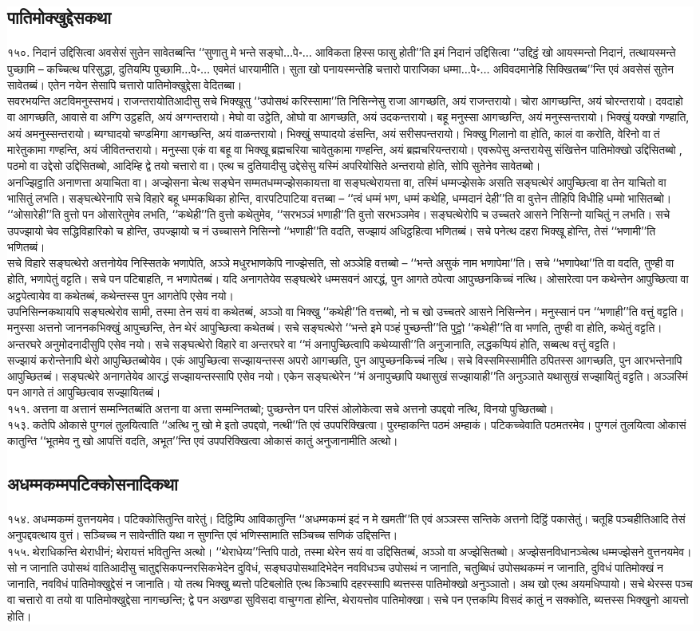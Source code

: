 
## पातिमोक्खुद्देसकथा

१५०. निदानं उद्दिसित्वा अवसेसं सुतेन सावेतब्बन्ति ‘‘सुणातु मे भन्ते सङ्घो…पे॰… आविकता हिस्स फासु होती’’ति इमं निदानं उद्दिसित्वा ‘‘उद्दिट्ठं खो आयस्मन्तो निदानं, तत्थायस्मन्ते पुच्छामि – कच्‍चित्थ परिसुद्धा, दुतियम्पि पुच्छामि…पे॰… एवमेतं धारयामीति। सुता खो पनायस्मन्तेहि चत्तारो पाराजिका धम्मा…पे॰… अविवदमानेहि सिक्खितब्ब’’न्ति एवं अवसेसं सुतेन सावेतब्बं। एतेन नयेन सेसापि चत्तारो पातिमोक्खुद्देसा वेदितब्बा।  
सवरभयन्ति अटविमनुस्सभयं। राजन्तरायोतिआदीसु सचे भिक्खूसु ‘‘उपोसथं करिस्सामा’’ति निसिन्‍नेसु राजा आगच्छति, अयं राजन्तरायो। चोरा आगच्छन्ति, अयं चोरन्तरायो। दवदाहो वा आगच्छति, आवासे वा अग्गि उट्ठहति, अयं अग्गन्तरायो। मेघो वा उट्ठेति, ओघो वा आगच्छति, अयं उदकन्तरायो। बहू मनुस्सा आगच्छन्ति, अयं मनुस्सन्तरायो। भिक्खुं यक्खो गण्हाति, अयं अमनुस्सन्तरायो। ब्यग्घादयो चण्डमिगा आगच्छन्ति, अयं वाळन्तरायो। भिक्खुं सप्पादयो डंसन्ति, अयं सरीसपन्तरायो। भिक्खु गिलानो वा होति, कालं वा करोति, वेरिनो वा तं मारेतुकामा गण्हन्ति, अयं जीवितन्तरायो। मनुस्सा एकं वा बहू वा भिक्खू ब्रह्मचरिया चावेतुकामा गण्हन्ति, अयं ब्रह्मचरियन्तरायो। एवरूपेसु अन्तरायेसु संखित्तेन पातिमोक्खो उद्दिसितब्बो , पठमो वा उद्देसो उद्दिसितब्बो, आदिम्हि द्वे तयो चत्तारो वा। एत्थ च दुतियादीसु उद्देसेसु यस्मिं अपरियोसिते अन्तरायो होति, सोपि सुतेनेव सावेतब्बो।  
अनज्झिट्ठाति अनाणत्ता अयाचिता वा। अज्झेसना चेत्थ सङ्घेन सम्मतधम्मज्झेसकायत्ता वा सङ्घत्थेरायत्ता वा, तस्मिं धम्मज्झेसके असति सङ्घत्थेरं आपुच्छित्वा वा तेन याचितो वा भासितुं लभति। सङ्घत्थेरेनापि सचे विहारे बहू धम्मकथिका होन्ति, वारपटिपाटिया वत्तब्बा – ‘‘त्वं धम्मं भण, धम्मं कथेहि, धम्मदानं देही’’ति वा वुत्तेन तीहिपि विधीहि धम्मो भासितब्बो। ‘‘ओसारेही’’ति वुत्तो पन ओसारेतुमेव लभति, ‘‘कथेही’’ति वुत्तो कथेतुमेव, ‘‘सरभञ्‍ञं भणाही’’ति वुत्तो सरभञ्‍ञमेव। सङ्घत्थेरोपि च उच्‍चतरे आसने निसिन्‍नो याचितुं न लभति। सचे उपज्झायो चेव सद्धिविहारिको च होन्ति, उपज्झायो च नं उच्‍चासने निसिन्‍नो ‘‘भणाही’’ति वदति, सज्झायं अधिट्ठहित्वा भणितब्बं। सचे पनेत्थ दहरा भिक्खू होन्ति, तेसं ‘‘भणामी’’ति भणितब्बं।  
सचे विहारे सङ्घत्थेरो अत्तनोयेव निस्सितके भणापेति, अञ्‍ञे मधुरभाणकेपि नाज्झेसति, सो अञ्‍ञेहि वत्तब्बो – ‘‘भन्ते असुकं नाम भणापेमा’’ति। सचे ‘‘भणापेथा’’ति वा वदति, तुण्ही वा होति, भणापेतुं वट्टति। सचे पन पटिबाहति, न भणापेतब्बं। यदि अनागतेयेव सङ्घत्थेरे धम्मसवनं आरद्धं, पुन आगते ठपेत्वा आपुच्छनकिच्‍चं नत्थि। ओसारेत्वा पन कथेन्तेन आपुच्छित्वा वा अट्ठपेत्वायेव वा कथेतब्बं, कथेन्तस्स पुन आगतेपि एसेव नयो।  
उपनिसिन्‍नकथायपि सङ्घत्थेरोव सामी, तस्मा तेन सयं वा कथेतब्बं, अञ्‍ञो वा भिक्खु ‘‘कथेही’’ति वत्तब्बो, नो च खो उच्‍चतरे आसने निसिन्‍नेन। मनुस्सानं पन ‘‘भणाही’’ति वत्तुं वट्टति। मनुस्सा अत्तनो जाननकभिक्खुं आपुच्छन्ति, तेन थेरं आपुच्छित्वा कथेतब्बं। सचे सङ्घत्थेरो ‘‘भन्ते इमे पञ्हं पुच्छन्ती’’ति पुट्ठो ‘‘कथेही’’ति वा भणति, तुण्ही वा होति, कथेतुं वट्टति। अन्तरघरे अनुमोदनादीसुपि एसेव नयो। सचे सङ्घत्थेरो विहारे वा अन्तरघरे वा ‘‘मं अनापुच्छित्वापि कथेय्यासी’’ति अनुजानाति, लद्धकप्पियं होति, सब्बत्थ वत्तुं वट्टति।  
सज्झायं करोन्तेनापि थेरो आपुच्छितब्बोयेव। एकं आपुच्छित्वा सज्झायन्तस्स अपरो आगच्छति, पुन आपुच्छनकिच्‍चं नत्थि। सचे विस्समिस्सामीति ठपितस्स आगच्छति, पुन आरभन्तेनापि आपुच्छितब्बं। सङ्घत्थेरे अनागतेयेव आरद्धं सज्झायन्तस्सापि एसेव नयो। एकेन सङ्घत्थेरेन ‘‘मं अनापुच्छापि यथासुखं सज्झायाही’’ति अनुञ्‍ञाते यथासुखं सज्झायितुं वट्टति। अञ्‍ञस्मिं पन आगते तं आपुच्छित्वाव सज्झायितब्बं।  
१५१. अत्तना वा अत्तानं सम्मन्‍नितब्बंति अत्तना वा अत्ता सम्मन्‍नितब्बो; पुच्छन्तेन पन परिसं ओलोकेत्वा सचे अत्तनो उपद्दवो नत्थि, विनयो पुच्छितब्बो।  
१५३. कतेपि ओकासे पुग्गलं तुलयित्वाति ‘‘अत्थि नु खो मे इतो उपद्दवो, नत्थी’’ति एवं उपपरिक्खित्वा। पुरम्हाकन्ति पठमं अम्हाकं। पटिकच्‍चेवाति पठमतरमेव। पुग्गलं तुलयित्वा ओकासं कातुन्ति ‘‘भूतमेव नु खो आपत्तिं वदति, अभूत’’न्ति एवं उपपरिक्खित्वा ओकासं कातुं अनुजानामीति अत्थो।  


## अधम्मकम्मपटिक्‍कोसनादिकथा

१५४. अधम्मकम्मं वुत्तनयमेव। पटिक्‍कोसितुन्ति वारेतुं। दिट्ठिम्पि आविकातुन्ति ‘‘अधम्मकम्मं इदं न मे खमती’’ति एवं अञ्‍ञस्स सन्तिके अत्तनो दिट्ठिं पकासेतुं। चतूहि पञ्‍चहीतिआदि तेसं अनुपद्दवत्थाय वुत्तं। सञ्‍चिच्‍च न सावेन्तीति यथा न सुणन्ति एवं भणिस्सामाति सञ्‍चिच्‍च सणिकं उद्दिसन्ति।  
१५५. थेराधिकन्ति थेराधीनं; थेरायत्तं भवितुन्ति अत्थो। ‘‘थेराधेय्य’’न्तिपि पाठो, तस्मा थेरेन सयं वा उद्दिसितब्बं, अञ्‍ञो वा अज्झेसितब्बो। अज्झेसनविधानञ्‍चेत्थ धम्मज्झेसने वुत्तनयमेव। सो न जानाति उपोसथं वातिआदीसु चातुद्दसिकपन्‍नरसिकभेदेन दुविधं, सङ्घउपोसथादिभेदेन नवविधञ्‍च उपोसथं न जानाति, चतुब्बिधं उपोसथकम्मं न जानाति, दुविधं पातिमोक्खं न जानाति, नवविधं पातिमोक्खुद्देसं न जानाति। यो तत्थ भिक्खु ब्यत्तो पटिबलोति एत्थ किञ्‍चापि दहरस्सापि ब्यत्तस्स पातिमोक्खो अनुञ्‍ञातो। अथ खो एत्थ अयमधिप्पायो। सचे थेरस्स पञ्‍च वा चत्तारो वा तयो वा पातिमोक्खुद्देसा नागच्छन्ति; द्वे पन अखण्डा सुविसदा वाचुग्गता होन्ति, थेरायत्तोव पातिमोक्खा। सचे पन एत्तकम्पि विसदं कातुं न सक्‍कोति, ब्यत्तस्स भिक्खुनो आयत्तो होति।  
